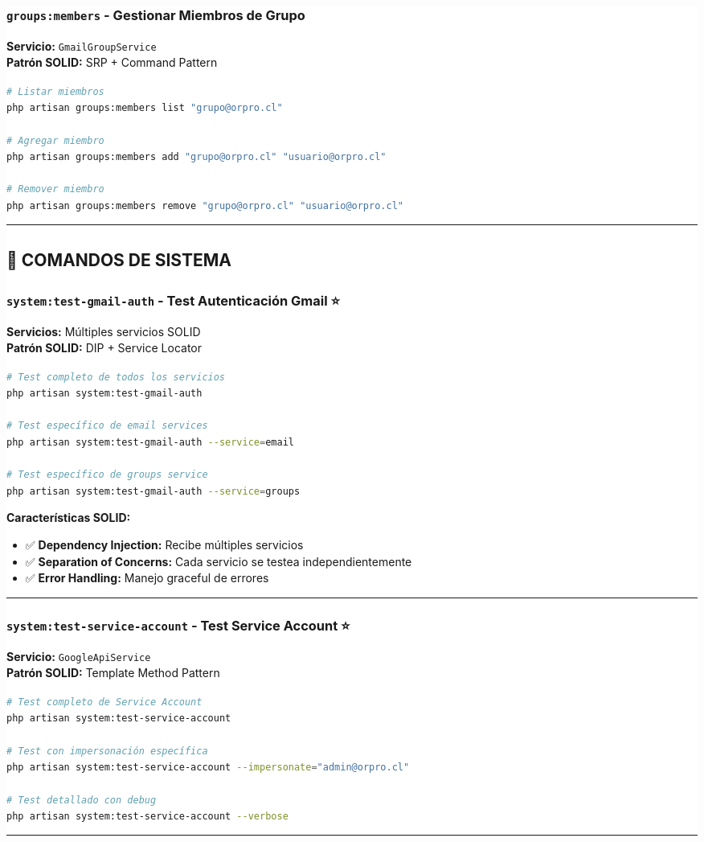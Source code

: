 
### `groups:members` - Gestionar Miembros de Grupo
**Servicio:** `GmailGroupService`  
**Patrón SOLID:** SRP + Command Pattern

```bash
# Listar miembros
php artisan groups:members list "grupo@orpro.cl"

# Agregar miembro
php artisan groups:members add "grupo@orpro.cl" "usuario@orpro.cl"

# Remover miembro
php artisan groups:members remove "grupo@orpro.cl" "usuario@orpro.cl"
```

---

## 🔧 **COMANDOS DE SISTEMA**

### `system:test-gmail-auth` - Test Autenticación Gmail ⭐
**Servicios:** Múltiples servicios SOLID  
**Patrón SOLID:** DIP + Service Locator

```bash
# Test completo de todos los servicios
php artisan system:test-gmail-auth

# Test específico de email services
php artisan system:test-gmail-auth --service=email

# Test específico de groups service  
php artisan system:test-gmail-auth --service=groups
```

**Características SOLID:**
- ✅ **Dependency Injection:** Recibe múltiples servicios
- ✅ **Separation of Concerns:** Cada servicio se testea independientemente
- ✅ **Error Handling:** Manejo graceful de errores

---

### `system:test-service-account` - Test Service Account ⭐
**Servicio:** `GoogleApiService`  
**Patrón SOLID:** Template Method Pattern

```bash
# Test completo de Service Account
php artisan system:test-service-account

# Test con impersonación específica
php artisan system:test-service-account --impersonate="admin@orpro.cl"

# Test detallado con debug
php artisan system:test-service-account --verbose
```

---